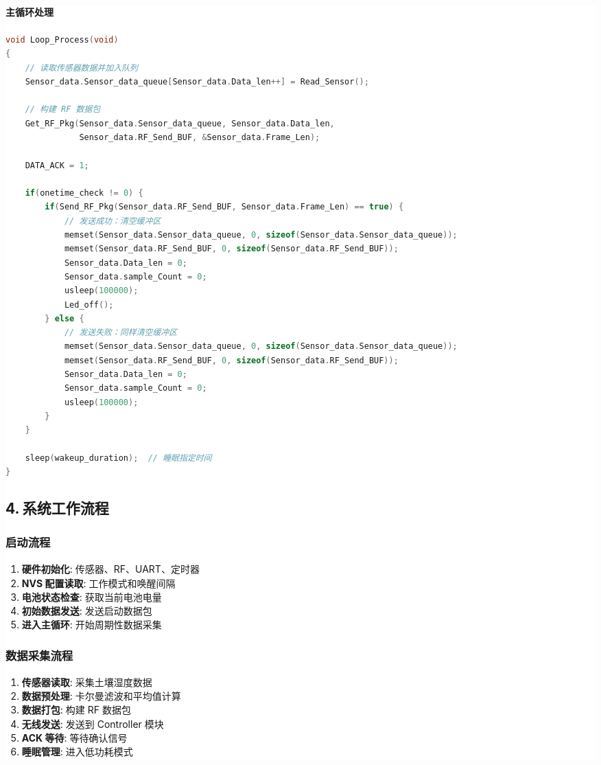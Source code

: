 #### **主循环处理**
```c
void Loop_Process(void)
{
    // 读取传感器数据并加入队列
    Sensor_data.Sensor_data_queue[Sensor_data.Data_len++] = Read_Sensor();
    
    // 构建 RF 数据包
    Get_RF_Pkg(Sensor_data.Sensor_data_queue, Sensor_data.Data_len, 
               Sensor_data.RF_Send_BUF, &Sensor_data.Frame_Len);
    
    DATA_ACK = 1;
    
    if(onetime_check != 0) {
        if(Send_RF_Pkg(Sensor_data.RF_Send_BUF, Sensor_data.Frame_Len) == true) {
            // 发送成功：清空缓冲区
            memset(Sensor_data.Sensor_data_queue, 0, sizeof(Sensor_data.Sensor_data_queue));
            memset(Sensor_data.RF_Send_BUF, 0, sizeof(Sensor_data.RF_Send_BUF));
            Sensor_data.Data_len = 0;
            Sensor_data.sample_Count = 0;
            usleep(100000);
            Led_off();
        } else {
            // 发送失败：同样清空缓冲区
            memset(Sensor_data.Sensor_data_queue, 0, sizeof(Sensor_data.Sensor_data_queue));
            memset(Sensor_data.RF_Send_BUF, 0, sizeof(Sensor_data.RF_Send_BUF));
            Sensor_data.Data_len = 0;
            Sensor_data.sample_Count = 0;
            usleep(100000);
        }
    }
    
    sleep(wakeup_duration);  // 睡眠指定时间
}
```

## **4. 系统工作流程**

### **启动流程**
1. **硬件初始化**: 传感器、RF、UART、定时器
2. **NVS 配置读取**: 工作模式和唤醒间隔
3. **电池状态检查**: 获取当前电池电量
4. **初始数据发送**: 发送启动数据包
5. **进入主循环**: 开始周期性数据采集

### **数据采集流程**
1. **传感器读取**: 采集土壤湿度数据
2. **数据预处理**: 卡尔曼滤波和平均值计算
3. **数据打包**: 构建 RF 数据包
4. **无线发送**: 发送到 Controller 模块
5. **ACK 等待**: 等待确认信号
6. **睡眠管理**: 进入低功耗模式
